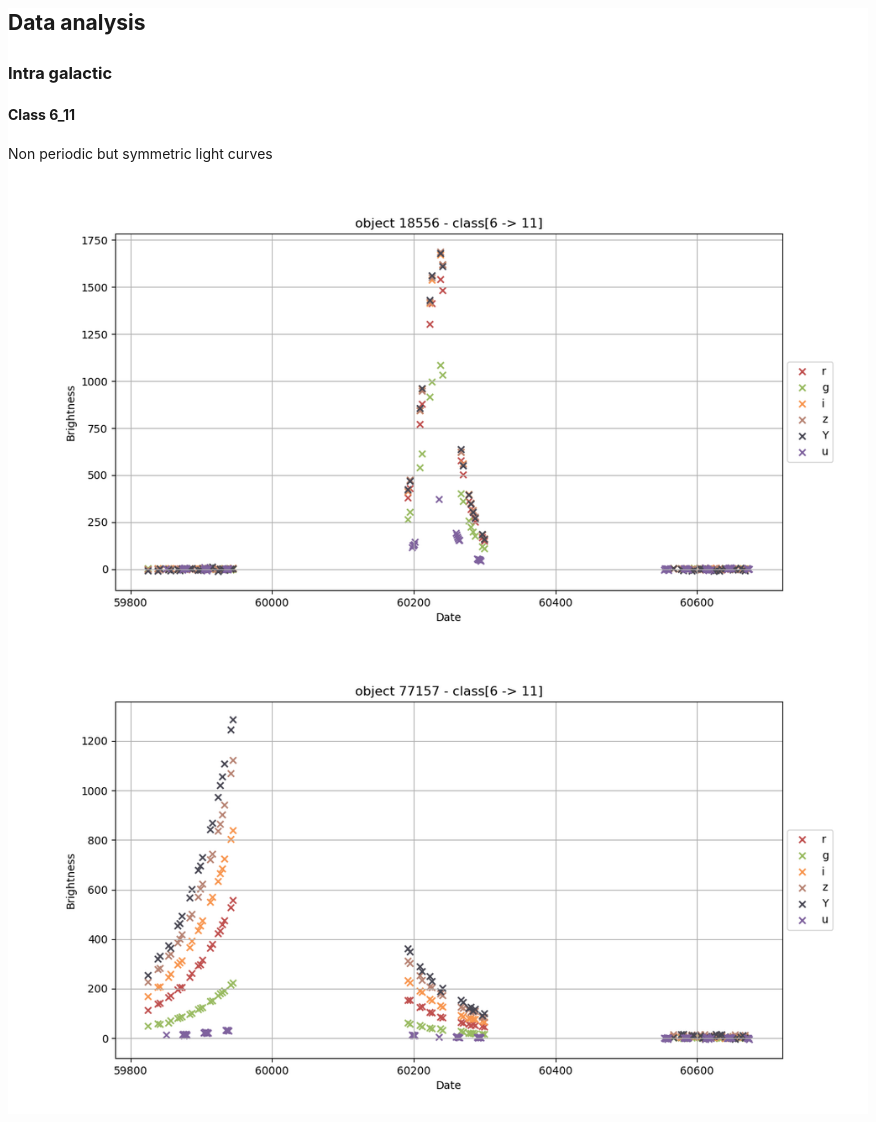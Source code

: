 ## Data analysis
### Intra galactic
#### Class 6_11
Non periodic but symmetric light curves

![./graphics/light_curves_cls11_object0.png](graphics/light_curves_cls11_object0.png)
![./graphics/light_curves_cls11_object1.png](graphics/light_curves_cls11_object1.png)